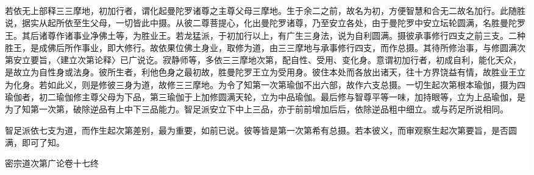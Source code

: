 若依无上部释三三摩地，初加行者，谓化起曼陀罗诸尊之主尊父母三摩地。生于余二之前，故名为初，方便智慧和合无二故名加行。此随胜说，据实从起所依至生父母，一切皆此中摄。从彼二尊菩提心，化出曼陀罗诸尊，乃至安立各处，由于曼陀罗中安立坛轮圆满，名胜曼陀罗王。其后诸尊作诸事业净佛土等，为胜业王。若龙猛派，于初加行以上，有广生三身法，说为自利圆满。摄彼承事修行四支之前三支。二种胜王，是成佛后所作事业，即大修行。故依果位佛土身业，取修为道，由三三摩地与承事修行四支，而作总摄。其待所修治事，与修圆满次第安立要旨，〈建立次第论释〉已广说讫。<a name="duo-yi-san-san-mo-di-ci-di"></a>寂静师等，多依三三摩地次第，配自性、受用、变化身。意谓初加行者，初成自利，能化天众，是故立为自性身或法身。彼所生者，利他色身之最初故，胜曼陀罗王立为受用身。彼住本处而各放出诸天，往十方界饶益有情，故胜业王立为化身。若如此义，则是修彼三身为道，故修三三摩地。为令了知第一次第瑜伽不出六部，故作六支总摄。一切生起次第根本瑜伽，摄为四瑜伽者，初二瑜伽修主尊父母为下品，第三瑜伽于上加修圆满天轮，立为中品瑜伽。最后修与智尊平等一味，加持眼等，立为上品瑜伽，是为了知第一次第，破除逆品有上中下三品能力。智足派安立下中上三品，亦于前前增加后后，依除逆品粗中细立。或与药足所说相同。

智足派依七支为道，而作生起次第差别，最为重要，如前已说。彼等皆是第一次第希有总摄。若本彼义，而审观察生起次第要旨，是否圆满，即可了知。

密宗道次第广论卷十七终